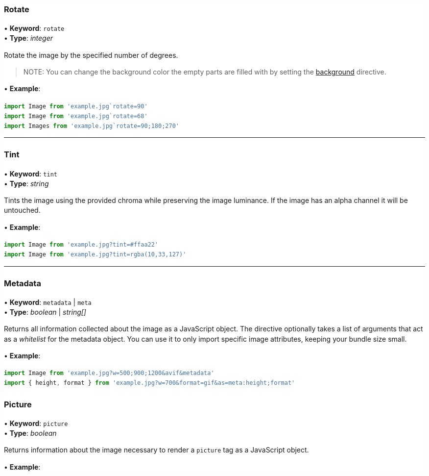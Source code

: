 ### Rotate

• **Keyword**: `rotate`<br> • **Type**: _integer_<br>

Rotate the image by the specified number of degrees.

> NOTE: You can change the background color the empty parts are filled with by setting the [background](#background)
> directive.

• **Example**:

```js
import Image from 'example.jpg`rotate=90'
import Image from 'example.jpg`rotate=68'
import Images from 'example.jpg`rotate=90;180;270'
```

---

### Tint

• **Keyword**: `tint`<br> • **Type**: _string_<br>

Tints the image using the provided chroma while preserving the image luminance. If the image has an alpha channel it
will be untouched.

• **Example**:

```js
import Image from 'example.jpg?tint=#ffaa22'
import Image from 'example.jpg?tint=rgba(10,33,127)'
```

---

### Metadata

• **Keyword**: `metadata` | `meta`<br> • **Type**: _boolean_ | _string[]_<br>

Returns all information collected about the image as a JavaScript object. The directive optionally takes a list of arguments that act as a *whitelist* for the metadata object. You can use it to only import specific image attributes, keeping your bundle size small.

• **Example**:

```js
import Image from 'example.jpg?w=500;900;1200&avif&metadata'
import { height, format } from 'example.jpg?w=700&format=gif&as=meta:height;format'
```

### Picture

• **Keyword**: `picture`<br> • **Type**: _boolean_<br>

Returns information about the image necessary to render a `picture` tag as a JavaScript object.

• **Example**:
